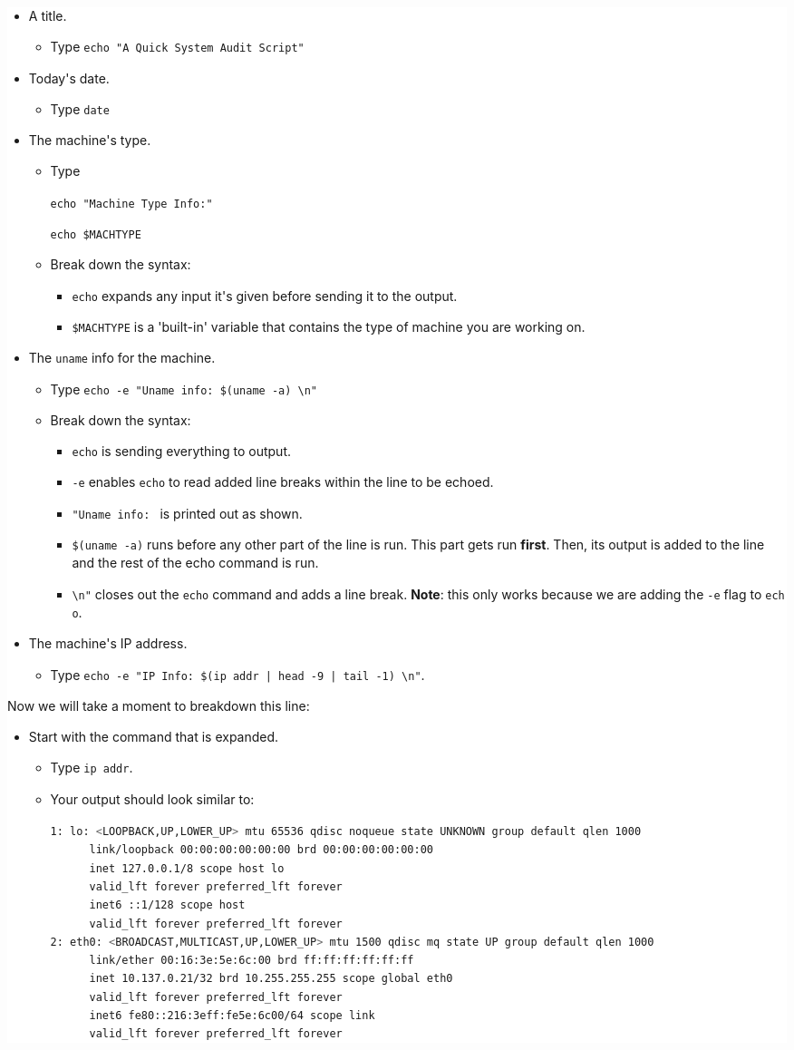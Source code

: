- A title.

   - Type `echo "A Quick System Audit Script"`

- Today's date.

   - Type `date`

- The machine's type.

   - Type

      `echo "Machine Type Info:"`

      `echo $MACHTYPE`

   - Break down the syntax:

      - `echo` expands any input it's given before sending it to the output.

      - `$MACHTYPE` is a 'built-in' variable that contains the type of machine you are working on.

- The `uname` info for the machine.

   - Type `echo -e "Uname info: $(uname -a) \n"`

   - Break down the syntax:

      - `echo` is sending everything to output.

      - `-e` enables `echo` to read added line breaks within the line to be echoed.

      - `"Uname info: ` is printed out as shown.

      - `$(uname -a)` runs before any other part of the line is run. This part gets run **first**. Then, its output is added to the line and the rest of the echo command is run.

      - `\n"` closes out the `echo` command and adds a line break. **Note**: this only works because we are adding the `-e` flag to `echo`.

- The machine's IP address.

   - Type `echo -e "IP Info: $(ip addr | head -9 | tail -1) \n"`.

Now we will take a moment to breakdown this line:

- Start with the command that is expanded.

   - Type `ip addr`.

   - Your output should look similar to:

      ```bash
      1: lo: <LOOPBACK,UP,LOWER_UP> mtu 65536 qdisc noqueue state UNKNOWN group default qlen 1000
            link/loopback 00:00:00:00:00:00 brd 00:00:00:00:00:00
            inet 127.0.0.1/8 scope host lo
            valid_lft forever preferred_lft forever
            inet6 ::1/128 scope host
            valid_lft forever preferred_lft forever
      2: eth0: <BROADCAST,MULTICAST,UP,LOWER_UP> mtu 1500 qdisc mq state UP group default qlen 1000
            link/ether 00:16:3e:5e:6c:00 brd ff:ff:ff:ff:ff:ff
            inet 10.137.0.21/32 brd 10.255.255.255 scope global eth0
            valid_lft forever preferred_lft forever
            inet6 fe80::216:3eff:fe5e:6c00/64 scope link
            valid_lft forever preferred_lft forever
      ```
